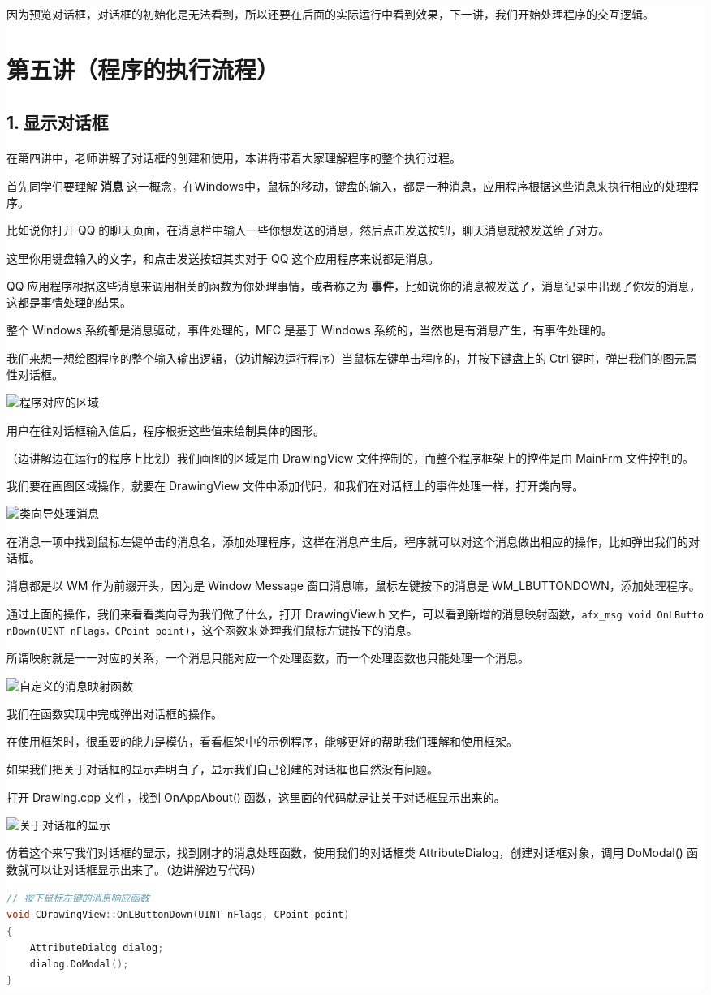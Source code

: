 因为预览对话框，对话框的初始化是无法看到，所以还要在后面的实际运行中看到效果，下一讲，我们开始处理程序的交互逻辑。

# 第五讲（程序的执行流程）

## 1. 显示对话框

在第四讲中，老师讲解了对话框的创建和使用，本讲将带着大家理解程序的整个执行过程。

首先同学们要理解 **消息** 这一概念，在Windows中，鼠标的移动，键盘的输入，都是一种消息，应用程序根据这些消息来执行相应的处理程序。

比如说你打开 QQ 的聊天页面，在消息栏中输入一些你想发送的消息，然后点击发送按钮，聊天消息就被发送给了对方。

这里你用键盘输入的文字，和点击发送按钮其实对于 QQ 这个应用程序来说都是消息。

QQ 应用程序根据这些消息来调用相关的函数为你处理事情，或者称之为 **事件**，比如说你的消息被发送了，消息记录中出现了你发的消息，这都是事情处理的结果。

整个 Windows 系统都是消息驱动，事件处理的，MFC 是基于 Windows 系统的，当然也是有消息产生，有事件处理的。

我们来想一想绘图程序的整个输入输出逻辑，（边讲解边运行程序）当鼠标左键单击程序的，并按下键盘上的 Ctrl 键时，弹出我们的图元属性对话框。

![程序对应的区域](../视频脚本/images/程序对应的区域.png)

用户在往对话框输入值后，程序根据这些值来绘制具体的图形。

（边讲解边在运行的程序上比划）我们画图的区域是由 DrawingView 文件控制的，而整个程序框架上的控件是由 MainFrm 文件控制的。

我们要在画图区域操作，就要在 DrawingView 文件中添加代码，和我们在对话框上的事件处理一样，打开类向导。

![类向导处理消息](../视频脚本/images/类向导处理消息.png)

在消息一项中找到鼠标左键单击的消息名，添加处理程序，这样在消息产生后，程序就可以对这个消息做出相应的操作，比如弹出我们的对话框。

消息都是以 WM 作为前缀开头，因为是 Window Message 窗口消息嘛，鼠标左键按下的消息是 WM_LBUTTONDOWN，添加处理程序。

通过上面的操作，我们来看看类向导为我们做了什么，打开 DrawingView.h 文件，可以看到新增的消息映射函数，`afx_msg void OnLButtonDown(UINT nFlags，CPoint point)`，这个函数来处理我们鼠标左键按下的消息。

所谓映射就是一一对应的关系，一个消息只能对应一个处理函数，而一个处理函数也只能处理一个消息。

![自定义的消息映射函数](../视频脚本/images/自定义的消息映射函数.png)

我们在函数实现中完成弹出对话框的操作。

在使用框架时，很重要的能力是模仿，看看框架中的示例程序，能够更好的帮助我们理解和使用框架。

如果我们把关于对话框的显示弄明白了，显示我们自己创建的对话框也自然没有问题。

打开 Drawing.cpp 文件，找到 OnAppAbout() 函数，这里面的代码就是让关于对话框显示出来的。

![关于对话框的显示](../视频脚本/images/关于对话框的显示.png)

仿着这个来写我们对话框的显示，找到刚才的消息处理函数，使用我们的对话框类 AttributeDialog，创建对话框对象，调用 DoModal() 函数就可以让对话框显示出来了。（边讲解边写代码）

```c++
// 按下鼠标左键的消息响应函数
void CDrawingView::OnLButtonDown(UINT nFlags, CPoint point)
{
	AttributeDialog dialog;
	dialog.DoModal();
}
```

